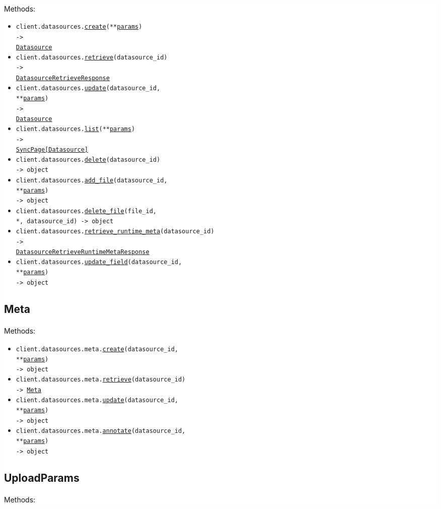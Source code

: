 Methods:

- <code title="post /v1/datasources">client.datasources.<a href="./src/asktable/resources/datasources/datasources.py">create</a>(\*\*<a href="src/asktable/types/datasource_create_params.py">params</a>) -> <a href="./src/asktable/types/datasource.py">Datasource</a></code>
- <code title="get /v1/datasources/{datasource_id}">client.datasources.<a href="./src/asktable/resources/datasources/datasources.py">retrieve</a>(datasource_id) -> <a href="./src/asktable/types/datasource_retrieve_response.py">DatasourceRetrieveResponse</a></code>
- <code title="patch /v1/datasources/{datasource_id}">client.datasources.<a href="./src/asktable/resources/datasources/datasources.py">update</a>(datasource_id, \*\*<a href="src/asktable/types/datasource_update_params.py">params</a>) -> <a href="./src/asktable/types/datasource.py">Datasource</a></code>
- <code title="get /v1/datasources">client.datasources.<a href="./src/asktable/resources/datasources/datasources.py">list</a>(\*\*<a href="src/asktable/types/datasource_list_params.py">params</a>) -> <a href="./src/asktable/types/datasource.py">SyncPage[Datasource]</a></code>
- <code title="delete /v1/datasources/{datasource_id}">client.datasources.<a href="./src/asktable/resources/datasources/datasources.py">delete</a>(datasource_id) -> object</code>
- <code title="post /v1/datasources/{datasource_id}/files">client.datasources.<a href="./src/asktable/resources/datasources/datasources.py">add_file</a>(datasource_id, \*\*<a href="src/asktable/types/datasource_add_file_params.py">params</a>) -> object</code>
- <code title="delete /v1/datasources/{datasource_id}/files/{file_id}">client.datasources.<a href="./src/asktable/resources/datasources/datasources.py">delete_file</a>(file_id, \*, datasource_id) -> object</code>
- <code title="get /v1/datasources/{datasource_id}/runtime-meta">client.datasources.<a href="./src/asktable/resources/datasources/datasources.py">retrieve_runtime_meta</a>(datasource_id) -> <a href="./src/asktable/types/datasource_retrieve_runtime_meta_response.py">DatasourceRetrieveRuntimeMetaResponse</a></code>
- <code title="patch /v1/datasources/{datasource_id}/field">client.datasources.<a href="./src/asktable/resources/datasources/datasources.py">update_field</a>(datasource_id, \*\*<a href="src/asktable/types/datasource_update_field_params.py">params</a>) -> object</code>

## Meta

Methods:

- <code title="post /v1/datasources/{datasource_id}/meta">client.datasources.meta.<a href="./src/asktable/resources/datasources/meta.py">create</a>(datasource_id, \*\*<a href="src/asktable/types/datasources/meta_create_params.py">params</a>) -> object</code>
- <code title="get /v1/datasources/{datasource_id}/meta">client.datasources.meta.<a href="./src/asktable/resources/datasources/meta.py">retrieve</a>(datasource_id) -> <a href="./src/asktable/types/meta.py">Meta</a></code>
- <code title="put /v1/datasources/{datasource_id}/meta">client.datasources.meta.<a href="./src/asktable/resources/datasources/meta.py">update</a>(datasource_id, \*\*<a href="src/asktable/types/datasources/meta_update_params.py">params</a>) -> object</code>
- <code title="patch /v1/datasources/{datasource_id}/meta">client.datasources.meta.<a href="./src/asktable/resources/datasources/meta.py">annotate</a>(datasource_id, \*\*<a href="src/asktable/types/datasources/meta_annotate_params.py">params</a>) -> object</code>

## UploadParams

Methods:
